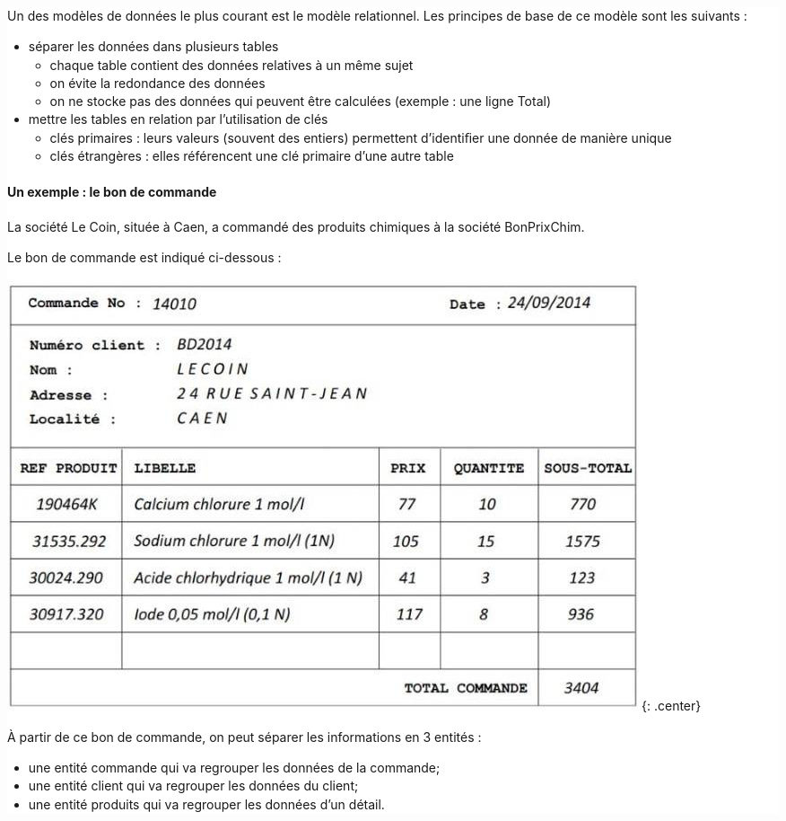 Un des modèles de données le plus courant est le modèle relationnel. Les principes de base de ce modèle sont les suivants :

- séparer les données dans plusieurs tables
  - chaque table contient des données relatives à un même sujet
  - on évite la redondance des données
  - on ne stocke pas des données qui peuvent être calculées (exemple : une ligne Total)
- mettre les tables en relation par l’utilisation de clés
  - clés primaires : leurs valeurs (souvent des entiers) permettent d’identiﬁer une donnée de manière unique
  - clés étrangères : elles référencent une clé primaire d’une autre table

#### Un exemple : le bon de commande

La société Le Coin, située à Caen, a commandé des produits chimiques à la société BonPrixChim.

Le bon de commande est indiqué ci-dessous :

![](images/tab2.JPG){: .center}

À partir de ce bon de commande, on peut séparer les informations en 3 entités :

- une entité commande qui va regrouper les données de la commande;
- une entité client qui va regrouper les données du client;
- une entité produits qui va regrouper les données d’un détail.
